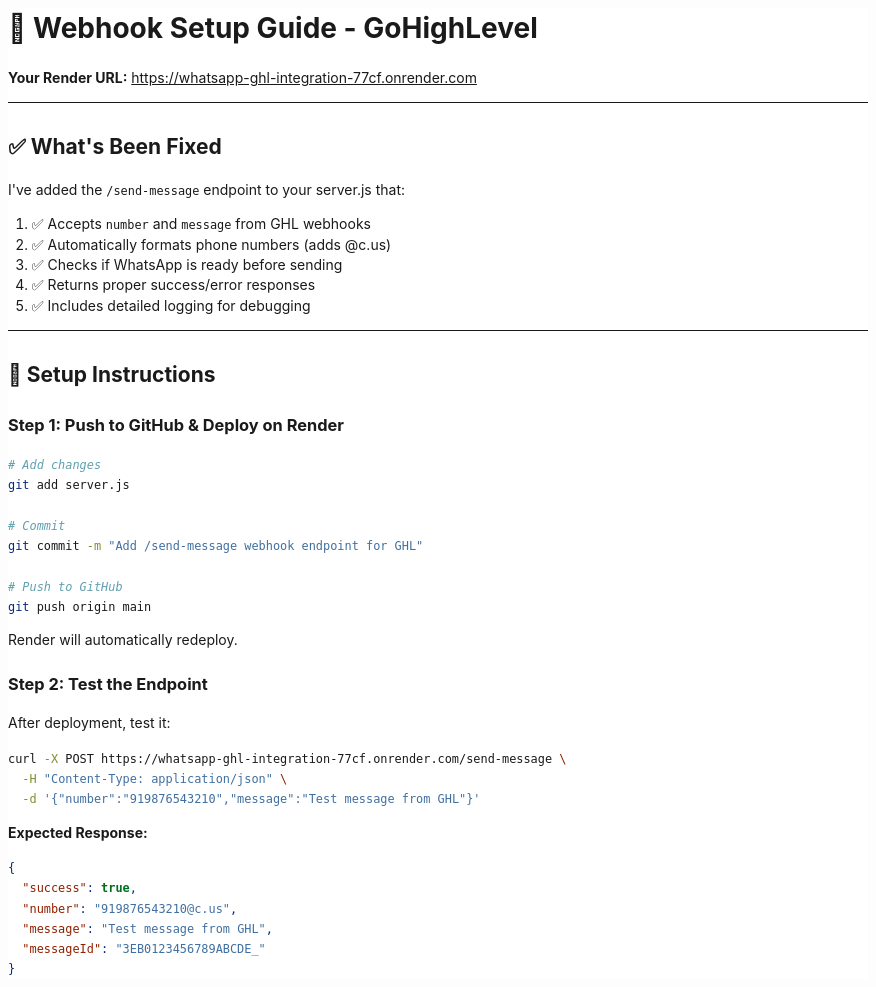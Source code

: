 # 🔗 Webhook Setup Guide - GoHighLevel

**Your Render URL:** https://whatsapp-ghl-integration-77cf.onrender.com

---

## ✅ What's Been Fixed

I've added the `/send-message` endpoint to your server.js that:

1. ✅ Accepts `number` and `message` from GHL webhooks
2. ✅ Automatically formats phone numbers (adds @c.us)
3. ✅ Checks if WhatsApp is ready before sending
4. ✅ Returns proper success/error responses
5. ✅ Includes detailed logging for debugging

---

## 🔧 Setup Instructions

### Step 1: Push to GitHub & Deploy on Render

```bash
# Add changes
git add server.js

# Commit
git commit -m "Add /send-message webhook endpoint for GHL"

# Push to GitHub
git push origin main
```

Render will automatically redeploy.

### Step 2: Test the Endpoint

After deployment, test it:

```bash
curl -X POST https://whatsapp-ghl-integration-77cf.onrender.com/send-message \
  -H "Content-Type: application/json" \
  -d '{"number":"919876543210","message":"Test message from GHL"}'
```

**Expected Response:**
```json
{
  "success": true,
  "number": "919876543210@c.us",
  "message": "Test message from GHL",
  "messageId": "3EB0123456789ABCDE_"
}
```
